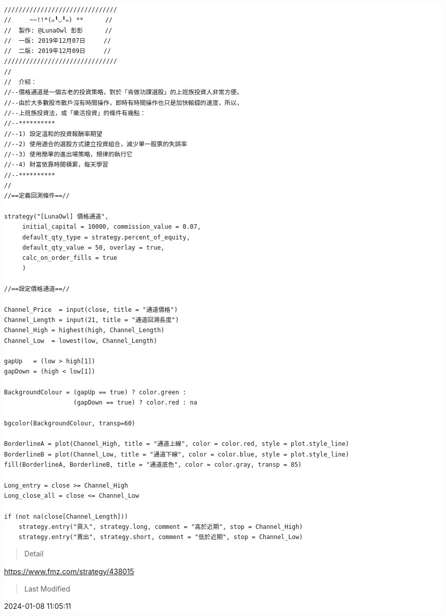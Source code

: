 ``` pinescript
///////////////////////////////
//     ~~!!*(๑╹◡╹๑) **      //
//  製作: @LunaOwl 彭彭      //
//  一版: 2019年12月07日     //
//  二版: 2019年12月09日     //
///////////////////////////////
//
//  介紹：
//--價格通道是一個古老的投資策略，對於「肯做功課選股」的上班族投資人非常方便。
//--由於大多數股市散戶沒有時間操作，即時有時間操作也只是加快輸錢的速度，所以，
//--上班族投資法，或「樂活投資」的條件有幾點：
//--**********
//--1) 設定溫和的投資報酬率期望
//--2) 使用適合的選股方式建立投資組合，減少單一股票的失誤率
//--3) 使用簡單的進出場策略，規律的執行它
//--4) 財富依靠時間積累，每天學習
//--**********
//
//==定義回測條件==//

strategy("[LunaOwl] 價格通道",
     initial_capital = 10000, commission_value = 0.07, 
     default_qty_type = strategy.percent_of_equity,
     default_qty_value = 50, overlay = true,
     calc_on_order_fills = true
     )

//==設定價格通道==//

Channel_Price  = input(close, title = "通道價格")
Channel_Length = input(21, title = "通道回溯長度")
Channel_High = highest(high, Channel_Length)
Channel_Low  = lowest(low, Channel_Length)

gapUp   = (low > high[1])
gapDown = (high < low[1])

BackgroundColour = (gapUp == true) ? color.green :
                   (gapDown == true) ? color.red : na
                   
bgcolor(BackgroundColour, transp=60)

BorderlineA = plot(Channel_High, title = "通道上線", color = color.red, style = plot.style_line)
BorderlineB = plot(Channel_Low, title = "通道下線", color = color.blue, style = plot.style_line)
fill(BorderlineA, BorderlineB, title = "通道底色", color = color.gray, transp = 85)

Long_entry = close >= Channel_High
Long_close_all = close <= Channel_Low

if (not na(close[Channel_Length]))
    strategy.entry("買入", strategy.long, comment = "高於近期", stop = Channel_High)
    strategy.entry("賣出", strategy.short, comment = "低於近期", stop = Channel_Low)
```

> Detail

https://www.fmz.com/strategy/438015

> Last Modified

2024-01-08 11:05:11
